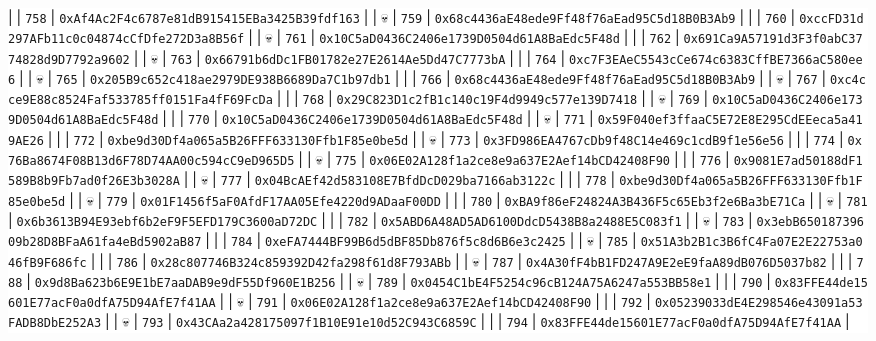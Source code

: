 |  | `758` | `0xAf4Ac2F4c6787e81dB915415EBa3425B39fdf163` |
| 💀 | `759` | `0x68c4436aE48ede9Ff48f76aEad95C5d18B0B3Ab9` |
|  | `760` | `0xccFD31d297AFb11c0c04874cCfDfe272D3a8B56f` |
| 💀 | `761` | `0x10C5aD0436C2406e1739D0504d61A8BaEdc5F48d` |
|  | `762` | `0x691Ca9A57191d3F3f0abC3774828d9D7792a9602` |
| 💀 | `763` | `0x66791b6dDc1FB01782e27E2614Ae5Dd47C7773bA` |
|  | `764` | `0xc7F3EAeC5543cCe674c6383CffBE7366aC580ee6` |
| 💀 | `765` | `0x205B9c652c418ae2979DE938B6689Da7C1b97db1` |
|  | `766` | `0x68c4436aE48ede9Ff48f76aEad95C5d18B0B3Ab9` |
| 💀 | `767` | `0xc4cce9E88c8524Faf533785ff0151Fa4fF69FcDa` |
|  | `768` | `0x29C823D1c2fB1c140c19F4d9949c577e139D7418` |
| 💀 | `769` | `0x10C5aD0436C2406e1739D0504d61A8BaEdc5F48d` |
|  | `770` | `0x10C5aD0436C2406e1739D0504d61A8BaEdc5F48d` |
| 💀 | `771` | `0x59F040ef3ffaaC5E72E8E295CdEEeca5a419AE26` |
|  | `772` | `0xbe9d30Df4a065a5B26FFF633130Ffb1F85e0be5d` |
| 💀 | `773` | `0x3FD986EA4767cDb9f48C14e469c1cdB9f1e56e56` |
|  | `774` | `0x76Ba8674F08B13d6F78D74AA00c594cC9eD965D5` |
| 💀 | `775` | `0x06E02A128f1a2ce8e9a637E2Aef14bCD42408F90` |
|  | `776` | `0x9081E7ad50188dF1589B8b9Fb7ad0f26E3b3028A` |
| 💀 | `777` | `0x04BcAEf42d583108E7BfdDcD029ba7166ab3122c` |
|  | `778` | `0xbe9d30Df4a065a5B26FFF633130Ffb1F85e0be5d` |
| 💀 | `779` | `0x01F1456f5aF0AfdF17AA05Efe4220d9ADaaF00DD` |
|  | `780` | `0xBA9f86eF24824A3B436F5c65Eb3f2e6Ba3bE71Ca` |
| 💀 | `781` | `0x6b3613B94E93ebf6b2eF9F5EFD179C3600aD72DC` |
|  | `782` | `0x5ABD6A48AD5AD6100DdcD5438B8a2488E5C083f1` |
| 💀 | `783` | `0x3ebB65018739609b28D8BFaA61fa4eBd5902aB87` |
|  | `784` | `0xeFA7444BF99B6d5dBF85Db876f5c8d6B6e3c2425` |
| 💀 | `785` | `0x51A3b2B1c3B6fC4Fa07E2E22753a046fB9F686fc` |
|  | `786` | `0x28c807746B324c859392D42fa298f61d8F793ABb` |
| 💀 | `787` | `0x4A30fF4bB1FD247A9E2eE9faA89dB076D5037b82` |
|  | `788` | `0x9d8Ba623b6E9E1bE7aaDAB9e9dF55Df960E1B256` |
| 💀 | `789` | `0x0454C1bE4F5254c96cB124A75A6247a553BB58e1` |
|  | `790` | `0x83FFE44de15601E77acF0a0dfA75D94AfE7f41AA` |
| 💀 | `791` | `0x06E02A128f1a2ce8e9a637E2Aef14bCD42408F90` |
|  | `792` | `0x05239033dE4E298546e43091a53FADB8DbE252A3` |
| 💀 | `793` | `0x43CAa2a428175097f1B10E91e10d52C943C6859C` |
|  | `794` | `0x83FFE44de15601E77acF0a0dfA75D94AfE7f41AA` |